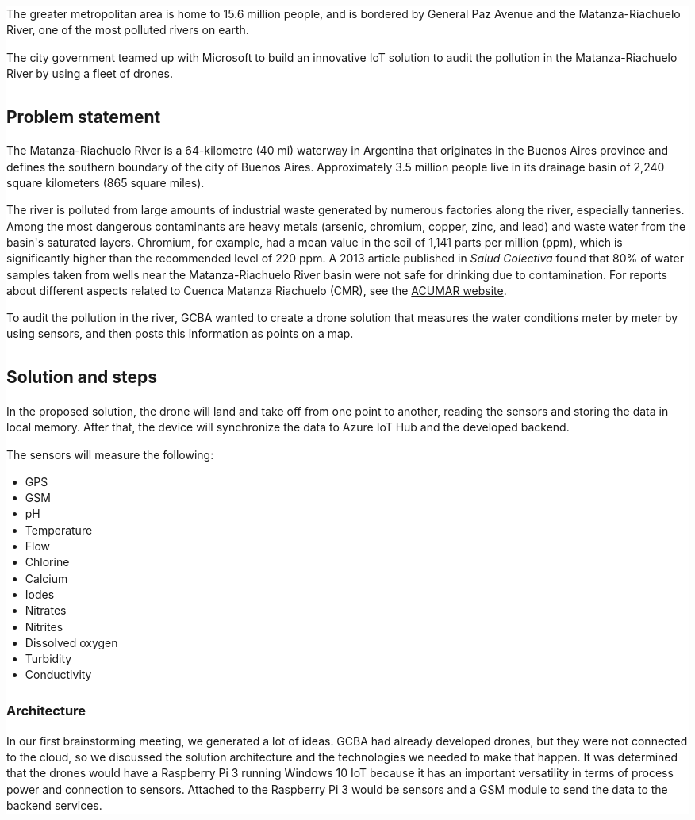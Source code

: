 The greater metropolitan area is home to 15.6 million people, and is bordered by General Paz Avenue and the Matanza-Riachuelo River, one of the most polluted rivers on earth.  

The city government teamed up with Microsoft to build an innovative IoT solution to audit the pollution in the Matanza-Riachuelo River by using a fleet of drones.

## Problem statement

The Matanza-Riachuelo River is a 64-kilometre (40 mi) waterway in Argentina that originates in the Buenos Aires province and defines the southern boundary of the city of Buenos Aires. Approximately 3.5 million people live in its drainage basin of 2,240 square kilometers (865 square miles).  

The river is polluted from large amounts of industrial waste generated by numerous factories along the river, especially tanneries. Among the most dangerous contaminants are heavy metals (arsenic, chromium, copper, zinc, and lead) and waste water from the basin's saturated layers. Chromium, for example, had a mean value in the soil of 1,141 parts per million (ppm), which is significantly higher than the recommended level of 220 ppm. A 2013 article published in *Salud Colectiva* found that 80% of water samples taken from wells near the Matanza-Riachuelo River basin were not safe for drinking due to contamination. For reports about different aspects related to Cuenca Matanza Riachuelo (CMR), see the [ACUMAR website](http://www.acumar.gov.ar/informes).

To audit the pollution in the river, GCBA wanted to create a drone solution that measures the water conditions meter by meter by using sensors, and then posts this information as points on a map.  

## Solution and steps

In the proposed solution, the drone will land and take off from one point to another, reading the sensors and storing the data in local memory. After that, the device will synchronize the data to Azure IoT Hub and the developed backend. 

The sensors will measure the following:

- GPS
- GSM
- pH
- Temperature
- Flow
- Chlorine
- Calcium
- Iodes 
- Nitrates
- Nitrites
- Dissolved oxygen
- Turbidity
- Conductivity  
    
### Architecture

In our first brainstorming meeting, we generated a lot of ideas. GCBA had already developed drones, but they were not connected to the cloud, so we discussed the solution architecture and the technologies we needed to make that happen. It was determined that the drones would have a Raspberry Pi 3 running Windows 10 IoT because it has an important versatility in terms of process power and connection to sensors. Attached to the Raspberry Pi 3 would be sensors and a GSM module to send the data to the backend services. 
